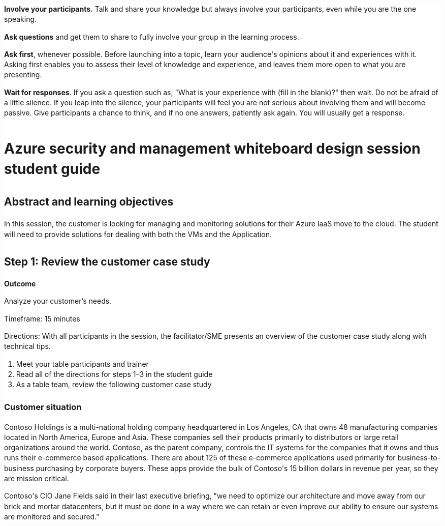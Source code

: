 **Involve your participants.** Talk and share your knowledge but always involve your participants, even while you are the one speaking.

**Ask questions** and get them to share to fully involve your group in the learning process.

**Ask first**, whenever possible. Before launching into a topic, learn your audience's opinions about it and experiences with it. Asking first enables you to assess their level of knowledge and experience, and leaves them more open to what you are presenting.

**Wait for responses**. If you ask a question such as, "What is your experience with (fill in the blank)?" then wait. Do not be afraid of a little silence. If you leap into the silence, your participants will feel you are not serious about involving them and will become passive. Give participants a chance to think, and if no one answers, patiently ask again. You will usually get a response.

#  Azure security and management whiteboard design session student guide

## Abstract and learning objectives 

In this session, the customer is looking for managing and monitoring solutions for their Azure IaaS move to the cloud. The student will need to provide solutions for dealing with both the VMs and the Application.

## Step 1: Review the customer case study 

**Outcome** 

Analyze your customer’s needs.

Timeframe: 15 minutes 

Directions: With all participants in the session, the facilitator/SME presents an overview of the customer case study along with technical tips. 

1.  Meet your table participants and trainer 
2.  Read all of the directions for steps 1–3 in the student guide 
3.  As a table team, review the following customer case study


### Customer situation

Contoso Holdings  is a multi-national holding company headquartered in Los
Angeles, CA that owns 48 manufacturing companies located in North America,
Europe and Asia. These companies sell their products primarily to distributors
or large retail organizations around the world. Contoso, as the parent company,
controls the IT systems for the companies that it owns and thus runs their
e-commerce based applications. There are about 125 of these e-commerce
applications used primarily for business-to-business purchasing by corporate
buyers. These apps provide the bulk of Contoso's 15 billion dollars in revenue
per year, so they are mission critical.

Contoso's CIO Jane Fields said in their last executive briefing, "we need to
optimize our architecture and move away from our brick and mortar datacenters,
but it must be done in a way where we can retain or even improve our ability to
ensure our systems are monitored and secured."

